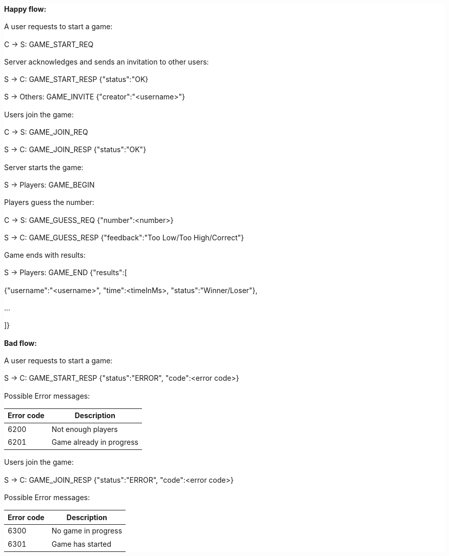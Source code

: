 **Happy flow:**

A user requests to start a game:

C -\> S: GAME\_START\_REQ

Server acknowledges and sends an invitation to other users:

S -\> C: GAME\_START\_RESP {"status":"OK}

S -\> Others: GAME\_INVITE {"creator":"\<username\>"}

Users join the game:

C -\> S: GAME\_JOIN\_REQ

S -\> C: GAME\_JOIN\_RESP {"status":"OK"}

Server starts the game:

S -\> Players: GAME\_BEGIN

Players guess the number:

C -\> S: GAME\_GUESS\_REQ {"number":\<number\>}

S -\> C: GAME\_GUESS\_RESP {"feedback":"Too Low/Too High/Correct"}

Game ends with results:

S -\> Players: GAME\_END {"results":[

{"username":"\<username\>", "time":\<timeInMs\>, "status":"Winner/Loser"},

...

]}

**Bad flow:**

A user requests to start a game:

S -\> C: GAME\_START\_RESP {"status":"ERROR", "code":\<error code\>}

Possible Error messages:

| **Error code** | **Description** |
| --- | --- |
| 6200 | Not enough players |
| 6201 | Game already in progress |

Users join the game:

S -\> C: GAME\_JOIN\_RESP {"status":"ERROR", "code":\<error code\>}

Possible Error messages:

| **Error code** | **Description** |
| --- | --- |
| 6300 | No game in progress |
| 6301 | Game has started |
